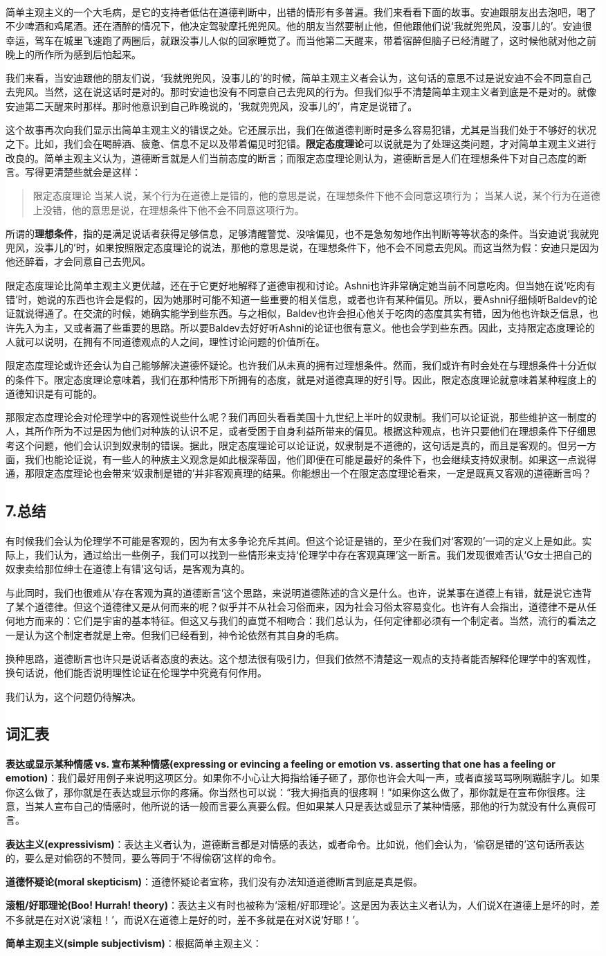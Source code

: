 简单主观主义的一个大毛病，是它的支持者低估在道德判断中，出错的情形有多普遍。我们来看看下面的故事。安迪跟朋友出去泡吧，喝了不少啤酒和鸡尾酒。还在酒醉的情况下，他决定驾驶摩托兜兜风。他的朋友当然要制止他，但他跟他们说‘我就兜兜风，没事儿的’。安迪很幸运，驾车在城里飞速跑了两圈后，就跟没事儿人似的回家睡觉了。而当他第二天醒来，带着宿醉但脑子已经清醒了，这时候他就对他之前晚上的所作所为感到后怕起来。

我们来看，当安迪跟他的朋友们说，‘我就兜兜风，没事儿的’的时候，简单主观主义者会认为，这句话的意思不过是说安迪不会不同意自己去兜风。当然，这在说这话时是对的。那时安迪也没有不同意自己去兜风的行为。但我们似乎不清楚简单主观主义者到底是不是对的。就像安迪第二天醒来时那样。那时他意识到自己昨晚说的，‘我就兜兜风，没事儿的’，肯定是说错了。

这个故事再次向我们显示出简单主观主义的错误之处。它还展示出，我们在做道德判断时是多么容易犯错，尤其是当我们处于不够好的状况之下。比如，我们会在喝醉酒、疲惫、信息不足以及带着偏见时犯错。**限定态度理论**可以说就是为了处理这类问题，才对简单主观主义进行改良的。简单主观主义认为，道德断言就是人们当前态度的断言；而限定态度理论则认为，道德断言是人们在理想条件下对自己态度的断言。写得更清楚些就会是这样：

> 限定态度理论 当某人说，某个行为在道德上是错的，他的意思是说，在理想条件下他不会同意这项行为； 当某人说，某个行为在道德上没错，他的意思是说，在理想条件下他不会不同意这项行为。

所谓的**理想条件**，指的是满足说话者获得足够信息，足够清醒警觉、没啥偏见，也不是急匆匆地作出判断等等状态的条件。当安迪说‘我就兜兜风，没事儿的’时，如果按照限定态度理论的说法，那他的意思是说，在理想条件下，他不会不同意去兜风。而这当然为假：安迪只是因为他还醉着，才会同意自己去兜风。

限定态度理论比简单主观主义更优越，还在于它更好地解释了道德审视和讨论。Ashni也许非常确定她当前不同意吃肉。但当她在说‘吃肉有错’时，她说的东西也许会是假的，因为她那时可能不知道一些重要的相关信息，或者也许有某种偏见。所以，要Ashni仔细倾听Baldev的论证就说得通了。在交流的时候，她确实能学到些东西。与之相似，Baldev也许会担心他关于吃肉的态度其实有错，因为他也许缺乏信息，也许先入为主，又或者漏了些重要的思路。所以要Baldev去好好听Ashni的论证也很有意义。他也会学到些东西。因此，支持限定态度理论的人就可以说明，在拥有不同道德观点的人之间，理性讨论问题的价值所在。

限定态度理论或许还会认为自己能够解决道德怀疑论。也许我们从未真的拥有过理想条件。然而，我们或许有时会处在与理想条件十分近似的条件下。限定态度理论意味着，我们在那种情形下所拥有的态度，就是对道德真理的好引导。因此，限定态度理论就意味着某种程度上的道德知识是有可能的。

那限定态度理论会对伦理学中的客观性说些什么呢？我们再回头看看美国十九世纪上半叶的奴隶制。我们可以论证说，那些维护这一制度的人，其所作所为不过是因为他们对种族的认识不足，或者受困于自身利益所带来的偏见。根据这种观点，也许只要他们在理想条件下仔细思考这个问题，他们会认识到奴隶制的错误。据此，限定态度理论可以论证说，奴隶制是不道德的，这句话是真的，而且是客观的。但另一方面，我们也能论证说，有一些人的种族主义观念是如此根深蒂固，他们即便在可能是最好的条件下，也会继续支持奴隶制。如果这一点说得通，那限定态度理论也会带来‘奴隶制是错的’并非客观真理的结果。你能想出一个在限定态度理论看来，一定是既真又客观的道德断言吗？

## 7.总结

有时候我们会认为伦理学不可能是客观的，因为有太多争论充斥其间。但这个论证是错的，至少在我们对‘客观的’一词的定义上是如此。实际上，我们认为，通过给出一些例子，我们可以找到一些情形来支持‘伦理学中存在客观真理’这一断言。我们发现很难否认‘G女士把自己的奴隶卖给那位绅士在道德上有错’这句话，是客观为真的。

与此同时，我们也很难从‘存在客观为真的道德断言’这个思路，来说明道德陈述的含义是什么。也许，说某事在道德上有错，就是说它违背了某个道德律。但这个道德律又是从何而来的呢？似乎并不从社会习俗而来，因为社会习俗太容易变化。也许有人会指出，道德律不是从任何地方而来的：它们是宇宙的基本特征。但这又与我们的直觉不相吻合：我们总认为，任何定律都必须有一个制定者。当然，流行的看法之一是认为这个制定者就是上帝。但我们已经看到，神令论依然有其自身的毛病。

换种思路，道德断言也许只是说话者态度的表达。这个想法很有吸引力，但我们依然不清楚这一观点的支持者能否解释伦理学中的客观性，换句话说，他们能否说明理性论证在伦理学中究竟有何作用。

我们认为，这个问题仍待解决。

## 词汇表

**表达或显示某种情感 vs. 宣布某种情感\(expressing or evincing a feeling or emotion vs. asserting that one has a feeling or emotion\)**：我们最好用例子来说明这项区分。如果你不小心让大拇指给锤子砸了，那你也许会大叫一声，或者直接骂骂咧咧蹦脏字儿。如果你这么做了，那你就是在表达或显示你的疼痛。你当然也可以说：“我大拇指真的很疼啊！”如果你这么做了，那你就是在宣布你很疼。注意，当某人宣布自己的情感时，他所说的话一般而言要么真要么假。但如果某人只是表达或显示了某种情感，那他的行为就没有什么真假可言。

**表达主义\(expressivism\)**：表达主义者认为，道德断言都是对情感的表达，或者命令。比如说，他们会认为，‘偷窃是错的’这句话所表达的，要么是对偷窃的不赞同，要么等同于‘不得偷窃’这样的命令。

**道德怀疑论\(moral skepticism\)**：道德怀疑论者宣称，我们没有办法知道道德断言到底是真是假。

**滚粗/好耶理论\(Boo! Hurrah! theory\)**：表达主义有时也被称为‘滚粗/好耶理论’。这是因为表达主义者认为，人们说X在道德上是坏的时，差不多就是在对X说‘滚粗！’，而说X在道德上是好的时，差不多就是在对X说‘好耶！’。

**简单主观主义\(simple subjectivism\)**：根据简单主观主义：
